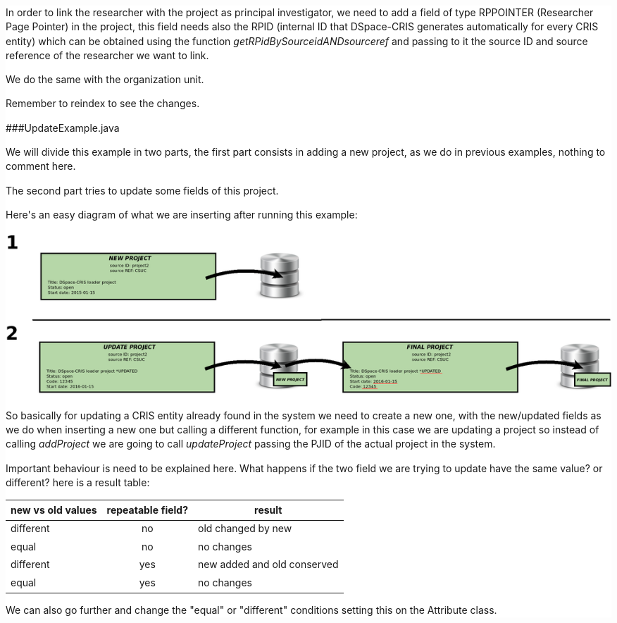 
In order to link the researcher with the project as principal investigator, we need to add a field of type RPPOINTER (Researcher Page Pointer) in the project, this field needs also the RPID (internal ID that DSpace-CRIS generates automatically for every CRIS entity) which can be obtained using the function *getRPidBySourceidANDsourceref* and passing to it the source ID and source reference of the researcher we want to link.

We do the same with the organization unit.

Remember to reindex to see the changes.


###UpdateExample.java

We will divide this example in two parts, the first part consists in adding a new project, as we do in previous examples, nothing to comment here.

The second part tries to update some fields of this project.

Here's an easy diagram of what we are inserting after running this example:


![Alt text](/readme/updateExample.png?raw=true)

So basically for updating a CRIS entity already found in the system we need to create a new one, with the new/updated fields as we do when inserting a new one but calling a different function, for example in this case we are updating a project so instead of calling *addProject* we are going to call *updateProject* passing the PJID of the actual project in the system.

Important behaviour is need to be explained here. What happens if the two field we are trying to update have the same value? or different? here is a result table:

|new vs old values	| repeatable field? |	result |
| ----------------- |:-----------------:| -------|
|different | no |	old changed by new |
|equal | no	| no changes |
|different |	yes |	new added and old conserved |
|equal | yes |	no changes |


We can also go further and change the "equal" or "different" conditions setting this on the Attribute class.

